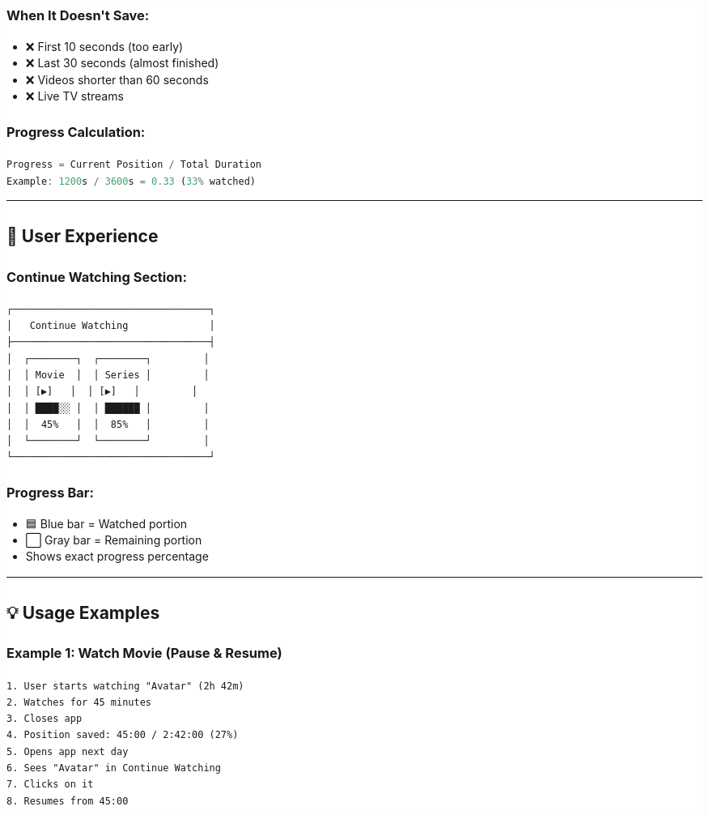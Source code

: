 ### **When It Doesn't Save:**
- ❌ First 10 seconds (too early)
- ❌ Last 30 seconds (almost finished)
- ❌ Videos shorter than 60 seconds
- ❌ Live TV streams

### **Progress Calculation:**
```dart
Progress = Current Position / Total Duration
Example: 1200s / 3600s = 0.33 (33% watched)
```

---

## 🎨 User Experience

### **Continue Watching Section:**
```
┌──────────────────────────────────┐
│   Continue Watching              │
├──────────────────────────────────┤
│  ┌────────┐  ┌────────┐         │
│  │ Movie  │  │ Series │         │
│  │ [▶️]   │  │ [▶️]   │         │
│  │ ████░░ │  │ ██████ │         │
│  │  45%   │  │  85%   │         │
│  └────────┘  └────────┘         │
└──────────────────────────────────┘
```

### **Progress Bar:**
- 🟦 Blue bar = Watched portion
- ⬜ Gray bar = Remaining portion
- Shows exact progress percentage

---

## 💡 Usage Examples

### **Example 1: Watch Movie (Pause & Resume)**
```
1. User starts watching "Avatar" (2h 42m)
2. Watches for 45 minutes
3. Closes app
4. Position saved: 45:00 / 2:42:00 (27%)
5. Opens app next day
6. Sees "Avatar" in Continue Watching
7. Clicks on it
8. Resumes from 45:00
```
